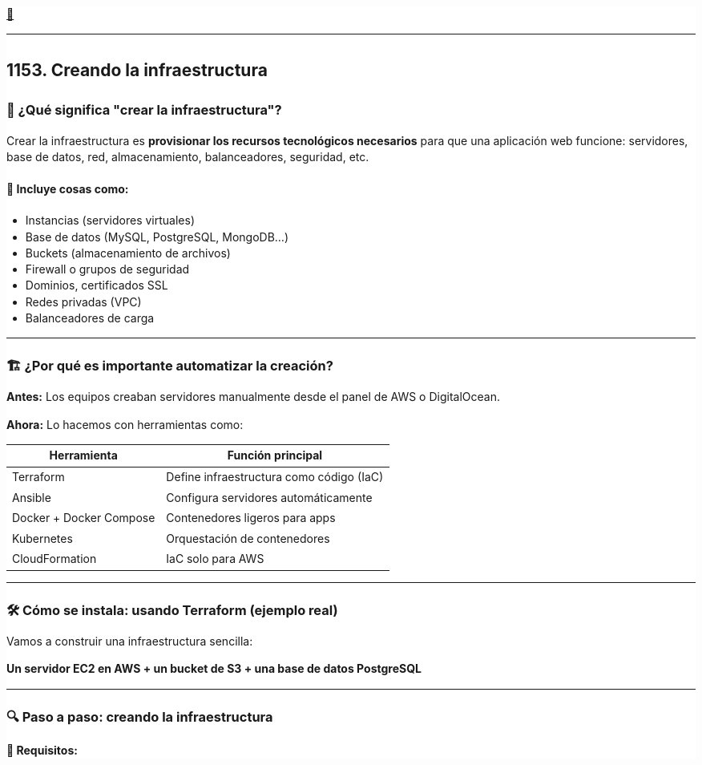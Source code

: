 
[🔼](#índice)

---

## **1153. Creando la infraestructura**

### 🧠 ¿Qué significa "crear la infraestructura"?

Crear la infraestructura es **provisionar los recursos tecnológicos necesarios** para que una aplicación web funcione: servidores, base de datos, red, almacenamiento, balanceadores, seguridad, etc.

#### 🔧 Incluye cosas como:

- Instancias (servidores virtuales)
- Base de datos (MySQL, PostgreSQL, MongoDB…)
- Buckets (almacenamiento de archivos)
- Firewall o grupos de seguridad
- Dominios, certificados SSL
- Redes privadas (VPC)
- Balanceadores de carga

---

### 🏗️ ¿Por qué es importante automatizar la creación?

**Antes:** Los equipos creaban servidores manualmente desde el panel de AWS o DigitalOcean.

**Ahora:** Lo hacemos con herramientas como:

| Herramienta             | Función principal                        |
| ----------------------- | ---------------------------------------- |
| Terraform               | Define infraestructura como código (IaC) |
| Ansible                 | Configura servidores automáticamente     |
| Docker + Docker Compose | Contenedores ligeros para apps           |
| Kubernetes              | Orquestación de contenedores             |
| CloudFormation          | IaC solo para AWS                        |

---

### 🛠️ Cómo se instala: usando **Terraform** (ejemplo real)

Vamos a construir una infraestructura sencilla:

**Un servidor EC2 en AWS + un bucket de S3 + una base de datos PostgreSQL**

---

### 🔍 Paso a paso: creando la infraestructura

#### 📌 Requisitos:
